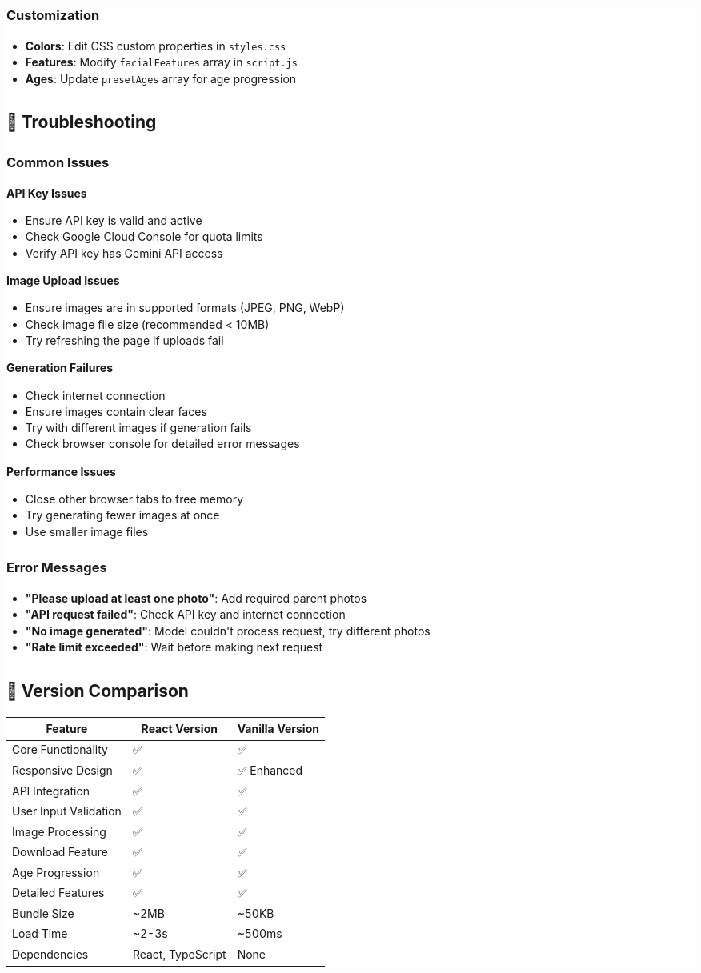 ### Customization
- **Colors**: Edit CSS custom properties in `styles.css`
- **Features**: Modify `facialFeatures` array in `script.js`
- **Ages**: Update `presetAges` array for age progression

## 🐛 Troubleshooting

### Common Issues

**API Key Issues**
- Ensure API key is valid and active
- Check Google Cloud Console for quota limits
- Verify API key has Gemini API access

**Image Upload Issues**
- Ensure images are in supported formats (JPEG, PNG, WebP)
- Check image file size (recommended < 10MB)
- Try refreshing the page if uploads fail

**Generation Failures**
- Check internet connection
- Ensure images contain clear faces
- Try with different images if generation fails
- Check browser console for detailed error messages

**Performance Issues**
- Close other browser tabs to free memory
- Try generating fewer images at once
- Use smaller image files

### Error Messages

- **"Please upload at least one photo"**: Add required parent photos
- **"API request failed"**: Check API key and internet connection
- **"No image generated"**: Model couldn't process request, try different photos
- **"Rate limit exceeded"**: Wait before making next request

## 🔄 Version Comparison

| Feature | React Version | Vanilla Version |
|---------|---------------|-----------------|
| Core Functionality | ✅ | ✅ |
| Responsive Design | ✅ | ✅ Enhanced |
| API Integration | ✅ | ✅ |
| User Input Validation | ✅ | ✅ |
| Image Processing | ✅ | ✅ |
| Download Feature | ✅ | ✅ |
| Age Progression | ✅ | ✅ |
| Detailed Features | ✅ | ✅ |
| Bundle Size | ~2MB | ~50KB |
| Load Time | ~2-3s | ~500ms |
| Dependencies | React, TypeScript | None |
